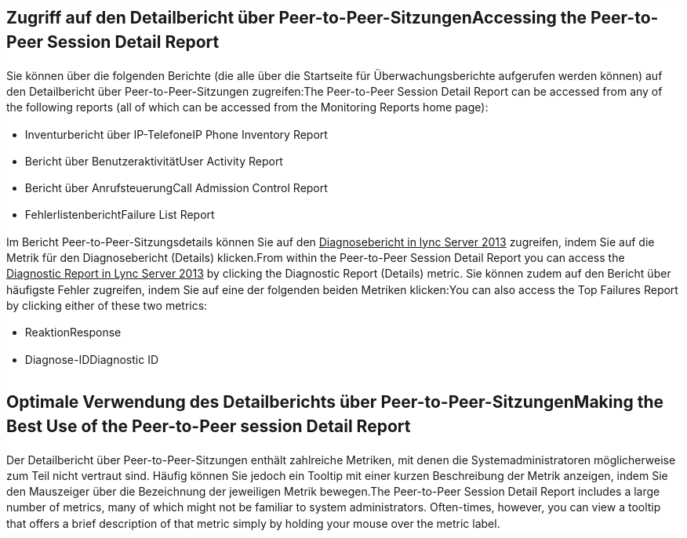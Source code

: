 <div>

## <a name="accessing-the-peer-to-peer-session-detail-report"></a><span data-ttu-id="431a1-108">Zugriff auf den Detailbericht über Peer-to-Peer-Sitzungen</span><span class="sxs-lookup"><span data-stu-id="431a1-108">Accessing the Peer-to-Peer Session Detail Report</span></span>

<span data-ttu-id="431a1-109">Sie können über die folgenden Berichte (die alle über die Startseite für Überwachungsberichte aufgerufen werden können) auf den Detailbericht über Peer-to-Peer-Sitzungen zugreifen:</span><span class="sxs-lookup"><span data-stu-id="431a1-109">The Peer-to-Peer Session Detail Report can be accessed from any of the following reports (all of which can be accessed from the Monitoring Reports home page):</span></span>

  - <span data-ttu-id="431a1-110">Inventurbericht über IP-Telefone</span><span class="sxs-lookup"><span data-stu-id="431a1-110">IP Phone Inventory Report</span></span>

  - <span data-ttu-id="431a1-111">Bericht über Benutzeraktivität</span><span class="sxs-lookup"><span data-stu-id="431a1-111">User Activity Report</span></span>

  - <span data-ttu-id="431a1-112">Bericht über Anrufsteuerung</span><span class="sxs-lookup"><span data-stu-id="431a1-112">Call Admission Control Report</span></span>

  - <span data-ttu-id="431a1-113">Fehlerlistenbericht</span><span class="sxs-lookup"><span data-stu-id="431a1-113">Failure List Report</span></span>

<span data-ttu-id="431a1-114">Im Bericht Peer-to-Peer-Sitzungsdetails können Sie auf den [Diagnosebericht in lync Server 2013](lync-server-2013-diagnostic-report.md) zugreifen, indem Sie auf die Metrik für den Diagnosebericht (Details) klicken.</span><span class="sxs-lookup"><span data-stu-id="431a1-114">From within the Peer-to-Peer Session Detail Report you can access the [Diagnostic Report in Lync Server 2013](lync-server-2013-diagnostic-report.md) by clicking the Diagnostic Report (Details) metric.</span></span> <span data-ttu-id="431a1-115">Sie können zudem auf den Bericht über häufigste Fehler zugreifen, indem Sie auf eine der folgenden beiden Metriken klicken:</span><span class="sxs-lookup"><span data-stu-id="431a1-115">You can also access the Top Failures Report by clicking either of these two metrics:</span></span>

  - <span data-ttu-id="431a1-116">Reaktion</span><span class="sxs-lookup"><span data-stu-id="431a1-116">Response</span></span>

  - <span data-ttu-id="431a1-117">Diagnose-ID</span><span class="sxs-lookup"><span data-stu-id="431a1-117">Diagnostic ID</span></span>

</div>

<div>

## <a name="making-the-best-use-of-the-peer-to-peer-session-detail-report"></a><span data-ttu-id="431a1-118">Optimale Verwendung des Detailberichts über Peer-to-Peer-Sitzungen</span><span class="sxs-lookup"><span data-stu-id="431a1-118">Making the Best Use of the Peer-to-Peer session Detail Report</span></span>

<span data-ttu-id="431a1-p103">Der Detailbericht über Peer-to-Peer-Sitzungen enthält zahlreiche Metriken, mit denen die Systemadministratoren möglicherweise zum Teil nicht vertraut sind. Häufig können Sie jedoch ein Tooltip mit einer kurzen Beschreibung der Metrik anzeigen, indem Sie den Mauszeiger über die Bezeichnung der jeweiligen Metrik bewegen.</span><span class="sxs-lookup"><span data-stu-id="431a1-p103">The Peer-to-Peer Session Detail Report includes a large number of metrics, many of which might not be familiar to system administrators. Often-times, however, you can view a tooltip that offers a brief description of that metric simply by holding your mouse over the metric label.</span></span>
